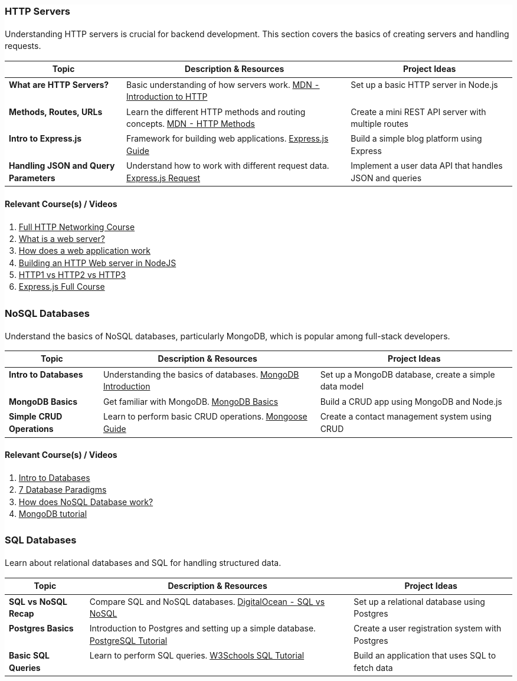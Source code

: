 ### HTTP Servers

Understanding HTTP servers is crucial for backend development. This section covers the basics of creating servers and handling requests.

| Topic                               | Description & Resources                                                                                                         | Project Ideas                                      |
|-------------------------------------|----------------------------------------------------------------------------------------------------------------------------------|----------------------------------------------------|
| **What are HTTP Servers?**          | Basic understanding of how servers work. [MDN - Introduction to HTTP](https://developer.mozilla.org/en-US/docs/Web/HTTP/Overview) | Set up a basic HTTP server in Node.js              |
| **Methods, Routes, URLs**           | Learn the different HTTP methods and routing concepts. [MDN - HTTP Methods](https://developer.mozilla.org/en-US/docs/Web/HTTP/Methods) | Create a mini REST API server with multiple routes |
| **Intro to Express.js**             | Framework for building web applications. [Express.js Guide](https://expressjs.com/en/starter/installing.html)                    | Build a simple blog platform using Express         |
| **Handling JSON and Query Parameters** | Understand how to work with different request data. [Express.js Request](https://expressjs.com/en/api.html#req)                | Implement a user data API that handles JSON and queries |

#### Relevant Course(s) / Videos
1. [Full HTTP Networking Course](https://www.youtube.com/watch?v=2JYT5f2isg4)
2. [What is a web server?](https://www.youtube.com/watch?v=9J1nJOivdyw)
3. [How does a web application work](https://www.youtube.com/watch?v=zjfViRCjT5U)
4. [Building an HTTP Web server in NodeJS](https://www.youtube.com/watch?v=ZQsrcayZcSk)
5. [HTTP1 vs HTTP2 vs HTTP3](https://www.youtube.com/watch?v=UMwQjFzTQXw)
6. [Express.js Full Course](https://www.youtube.com/watch?v=nH9E25nkk3I&t=0s)

   
### NoSQL Databases

Understand the basics of NoSQL databases, particularly MongoDB, which is popular among full-stack developers.

| Topic                       | Description & Resources                                                                                                  | Project Ideas                                      |
|-----------------------------|-----------------------------------------------------------------------------------------------------------------------------------------------------------------|----------------------------------------------------|
| **Intro to Databases**      | Understanding the basics of databases. [MongoDB Introduction](https://www.mongodb.com/what-is-mongodb)                    | Set up a MongoDB database, create a simple data model |
| **MongoDB Basics**          | Get familiar with MongoDB. [MongoDB Basics](https://docs.mongodb.com/manual/tutorial/getting-started/)                    | Build a CRUD app using MongoDB and Node.js         |
| **Simple CRUD Operations**  | Learn to perform basic CRUD operations. [Mongoose Guide](https://mongoosejs.com/docs/guide.html)                         | Create a contact management system using CRUD     |

#### Relevant Course(s) / Videos
1. [Intro to Databases](https://www.youtube.com/watch?v=hRulZhTtUTg)
2. [7 Database Paradigms](https://www.youtube.com/watch?v=W2Z7fbCLSTw)
3. [How does NoSQL Database work?](https://www.youtube.com/watch?v=0buKQHokLK8)
4. [MongoDB tutorial](https://www.youtube.com/watch?v=ExcRbA7fy_A&list=PL4cUxeGkcC9h77dJ-QJlwGlZlTd4ecZOA)


### SQL Databases

Learn about relational databases and SQL for handling structured data.

| Topic                       | Description & Resources                                                                                                 | Project Ideas                                      |
|-----------------------------|----------------------------------------------------------------------------------------------------------------------------------------------------------------|----------------------------------------------------|
| **SQL vs NoSQL Recap**      | Compare SQL and NoSQL databases. [DigitalOcean - SQL vs NoSQL](https://www.digitalocean.com/community/tutorials/sql-vs-nosql) | Set up a relational database using Postgres       |
| **Postgres Basics**         | Introduction to Postgres and setting up a simple database. [PostgreSQL Tutorial](https://www.postgresql.org/docs/)       | Create a user registration system with Postgres   |
| **Basic SQL Queries**       | Learn to perform SQL queries. [W3Schools SQL Tutorial](https://www.w3schools.com/sql/)                                    | Build an application that uses SQL to fetch data  |
